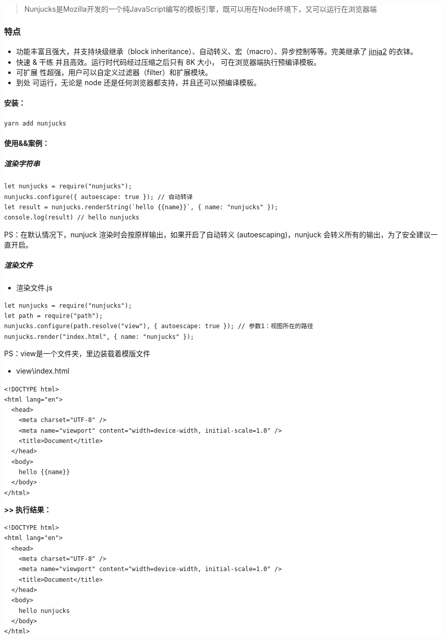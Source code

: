 
> Nunjucks是Mozilla开发的一个纯JavaScript编写的模板引擎，既可以用在Node环境下，又可以运行在浏览器端

### 特点
- 功能丰富且强大，并支持块级继承（block inheritance）、自动转义、宏（macro）、异步控制等等。完美继承了 [jinja2](http://jinja.pocoo.org/ "悬停显示") 的衣钵。
- 快速 & 干练 并且高效。运行时代码经过压缩之后只有 8K 大小， 可在浏览器端执行预编译模板。
- 可扩展 性超强，用户可以自定义过滤器（filter）和扩展模块。
- 到处 可运行，无论是 node 还是任何浏览器都支持，并且还可以预编译模板。

#### 安装：
```
yarn add nunjucks
```

#### 使用&&案例：
##### 渲染字符串
```
let nunjucks = require("nunjucks");
nunjucks.configure({ autoescape: true }); // 自动转译
let result = nunjucks.renderString(`hello {{name}}`, { name: "nunjucks" });
console.log(result) // hello nunjucks
```
PS：在默认情况下，nunjuck 渲染时会按原样输出，如果开启了自动转义 (autoescaping)，nunjuck 会转义所有的输出，为了安全建议一直开启。
##### 渲染文件
- 渲染文件.js
```
let nunjucks = require("nunjucks");
let path = require("path");
nunjucks.configure(path.resolve("view"), { autoescape: true }); // 参数1：视图所在的路径
nunjucks.render("index.html", { name: "nunjucks" });
```
PS：view是一个文件夹，里边装载着模版文件
- view\index.html
```
<!DOCTYPE html>
<html lang="en">
  <head>
    <meta charset="UTF-8" />
    <meta name="viewport" content="width=device-width, initial-scale=1.0" />
    <title>Document</title>
  </head>
  <body>
    hello {{name}}
  </body>
</html>
```
**>> 执行结果：**
```
<!DOCTYPE html>
<html lang="en">
  <head>
    <meta charset="UTF-8" />
    <meta name="viewport" content="width=device-width, initial-scale=1.0" />
    <title>Document</title>
  </head>
  <body>
    hello nunjucks
  </body>
</html>
```
